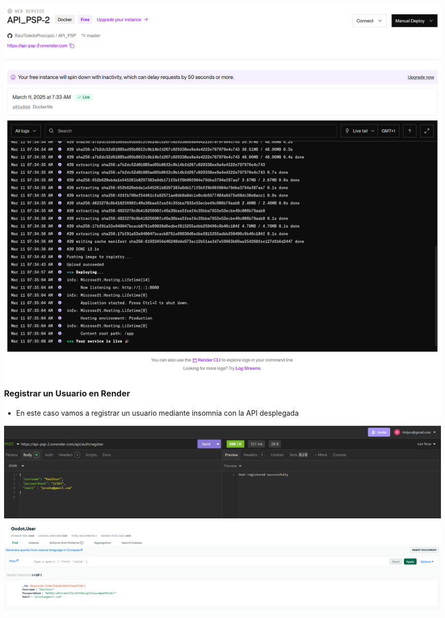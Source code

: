 <img src="API/Images/ApiRender.png" alt="ApiRender" width="1000"/>

### Registrar un Usuario en Render

- En este caso vamos a registrar un usuario mediante insomnia con la API desplegada

<img src="API/Images/RegisterRender.png" alt="RegisterRender" width="1000"/>
<img src="API/Images/RegisterRender2.png" alt="RegisterRender2" width="1000"/>
